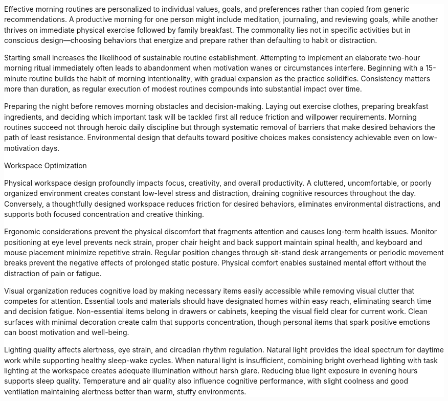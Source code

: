 Effective morning routines are personalized to individual values, goals, and preferences rather than copied from generic recommendations. A productive morning for one person might include meditation, journaling, and reviewing goals, while another thrives on immediate physical exercise followed by family breakfast. The commonality lies not in specific activities but in conscious design—choosing behaviors that energize and prepare rather than defaulting to habit or distraction.

Starting small increases the likelihood of sustainable routine establishment. Attempting to implement an elaborate two-hour morning ritual immediately often leads to abandonment when motivation wanes or circumstances interfere. Beginning with a 15-minute routine builds the habit of morning intentionality, with gradual expansion as the practice solidifies. Consistency matters more than duration, as regular execution of modest routines compounds into substantial impact over time.

Preparing the night before removes morning obstacles and decision-making. Laying out exercise clothes, preparing breakfast ingredients, and deciding which important task will be tackled first all reduce friction and willpower requirements. Morning routines succeed not through heroic daily discipline but through systematic removal of barriers that make desired behaviors the path of least resistance. Environmental design that defaults toward positive choices makes consistency achievable even on low-motivation days.

Workspace Optimization

Physical workspace design profoundly impacts focus, creativity, and overall productivity. A cluttered, uncomfortable, or poorly organized environment creates constant low-level stress and distraction, draining cognitive resources throughout the day. Conversely, a thoughtfully designed workspace reduces friction for desired behaviors, eliminates environmental distractions, and supports both focused concentration and creative thinking.

Ergonomic considerations prevent the physical discomfort that fragments attention and causes long-term health issues. Monitor positioning at eye level prevents neck strain, proper chair height and back support maintain spinal health, and keyboard and mouse placement minimize repetitive strain. Regular position changes through sit-stand desk arrangements or periodic movement breaks prevent the negative effects of prolonged static posture. Physical comfort enables sustained mental effort without the distraction of pain or fatigue.

Visual organization reduces cognitive load by making necessary items easily accessible while removing visual clutter that competes for attention. Essential tools and materials should have designated homes within easy reach, eliminating search time and decision fatigue. Non-essential items belong in drawers or cabinets, keeping the visual field clear for current work. Clean surfaces with minimal decoration create calm that supports concentration, though personal items that spark positive emotions can boost motivation and well-being.

Lighting quality affects alertness, eye strain, and circadian rhythm regulation. Natural light provides the ideal spectrum for daytime work while supporting healthy sleep-wake cycles. When natural light is insufficient, combining bright overhead lighting with task lighting at the workspace creates adequate illumination without harsh glare. Reducing blue light exposure in evening hours supports sleep quality. Temperature and air quality also influence cognitive performance, with slight coolness and good ventilation maintaining alertness better than warm, stuffy environments.